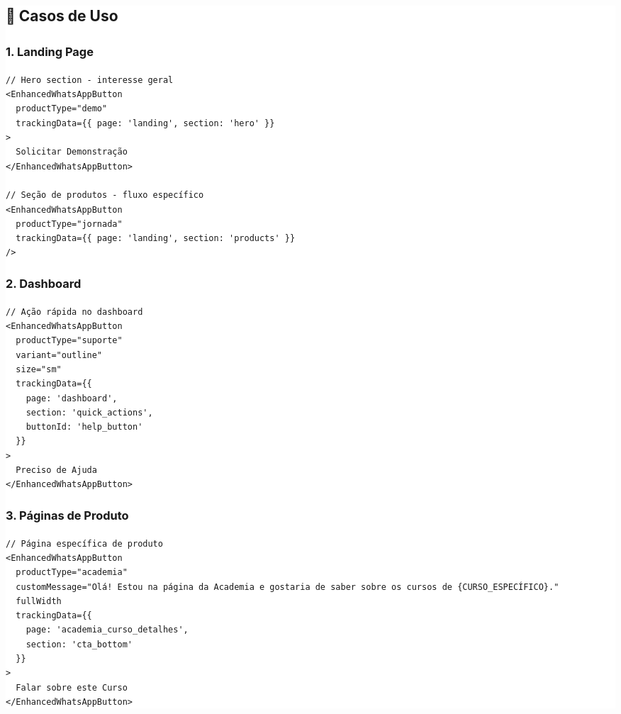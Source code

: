 
## 🎯 Casos de Uso

### 1. Landing Page
```tsx
// Hero section - interesse geral
<EnhancedWhatsAppButton
  productType="demo"
  trackingData={{ page: 'landing', section: 'hero' }}
>
  Solicitar Demonstração
</EnhancedWhatsAppButton>

// Seção de produtos - fluxo específico
<EnhancedWhatsAppButton
  productType="jornada"
  trackingData={{ page: 'landing', section: 'products' }}
/>
```

### 2. Dashboard
```tsx
// Ação rápida no dashboard
<EnhancedWhatsAppButton
  productType="suporte"
  variant="outline"
  size="sm"
  trackingData={{ 
    page: 'dashboard', 
    section: 'quick_actions',
    buttonId: 'help_button'
  }}
>
  Preciso de Ajuda
</EnhancedWhatsAppButton>
```

### 3. Páginas de Produto
```tsx
// Página específica de produto
<EnhancedWhatsAppButton
  productType="academia"
  customMessage="Olá! Estou na página da Academia e gostaria de saber sobre os cursos de {CURSO_ESPECÍFICO}."
  fullWidth
  trackingData={{ 
    page: 'academia_curso_detalhes',
    section: 'cta_bottom'
  }}
>
  Falar sobre este Curso
</EnhancedWhatsAppButton>
```
